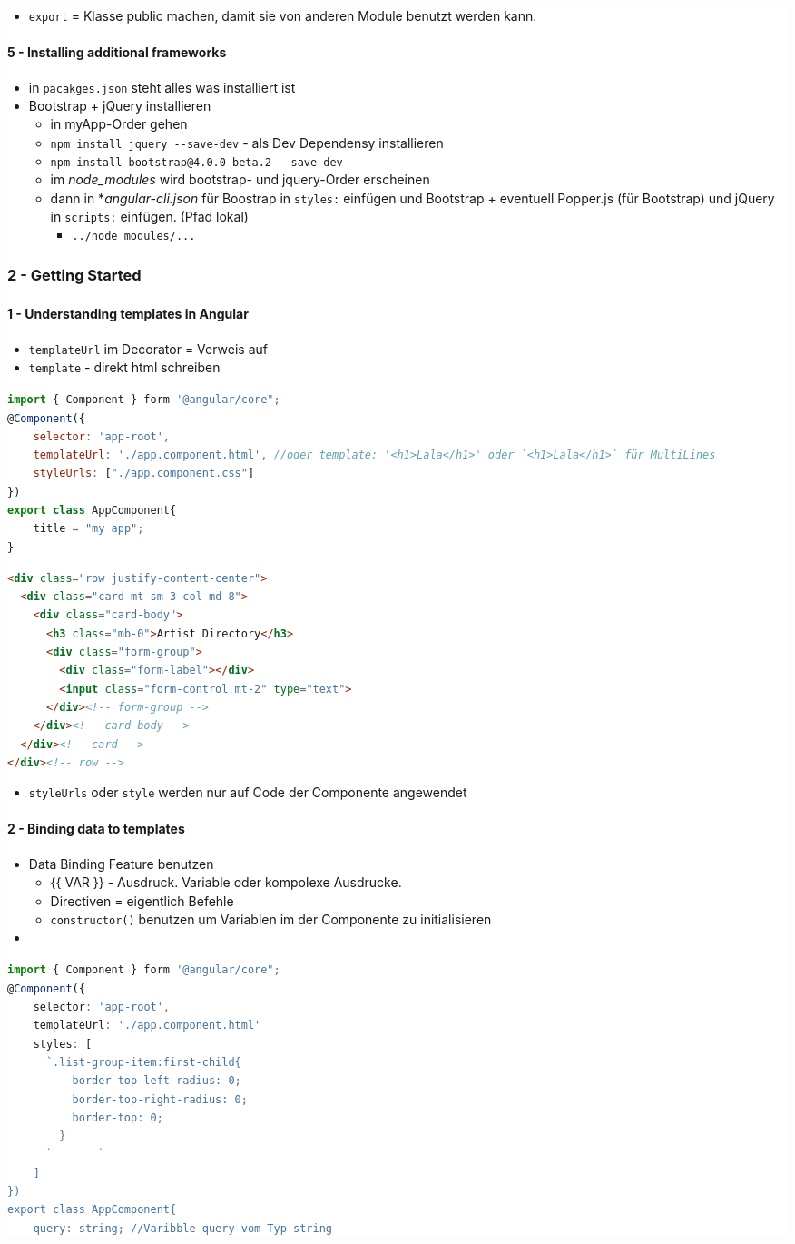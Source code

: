 * `export` = Klasse public machen, damit sie von anderen Module benutzt werden kann.
#### 5 - Installing additional frameworks
* in `pacakges.json` steht alles was installiert ist
* Bootstrap + jQuery installieren
    * in myApp-Order gehen
    * `npm install jquery --save-dev` - als Dev Dependensy installieren
    * `npm install bootstrap@4.0.0-beta.2 --save-dev`
    * im *node_modules* wird bootstrap- und jquery-Order erscheinen
    * dann in **angular-cli.json* für Boostrap in `styles:` einfügen und Bootstrap + eventuell Popper.js (für Bootstrap) und jQuery in `scripts:` einfügen. (Pfad lokal)
        * `../node_modules/...`
### 2 - Getting Started
#### 1 - Understanding templates in Angular
* `templateUrl` im Decorator = Verweis auf 
* `template` - direkt html schreiben
```javascript
import { Component } form '@angular/core";
@Component({
    selector: 'app-root',
    templateUrl: './app.component.html', //oder template: '<h1>Lala</h1>' oder `<h1>Lala</h1>` für MultiLines
    styleUrls: ["./app.component.css"]
})
export class AppComponent{
    title = "my app";
}
```
```html
<div class="row justify-content-center">
  <div class="card mt-sm-3 col-md-8">
    <div class="card-body">
      <h3 class="mb-0">Artist Directory</h3>
      <div class="form-group">
        <div class="form-label"></div>
        <input class="form-control mt-2" type="text">
      </div><!-- form-group -->
    </div><!-- card-body -->
  </div><!-- card -->
</div><!-- row -->
```
* `styleUrls` oder `style` werden nur auf Code der Componente angewendet
#### 2 - Binding data to templates
* Data Binding Feature benutzen
    * {{ VAR }} - Ausdruck. Variable oder kompolexe Ausdrucke. 
    * Directiven = eigentlich Befehle
    * `constructor()` benutzen um Variablen im der Componente zu initialisieren
* 
```ts
import { Component } form '@angular/core";
@Component({
    selector: 'app-root',
    templateUrl: './app.component.html'
    styles: [
      `.list-group-item:first-child{
          border-top-left-radius: 0;
          border-top-right-radius: 0;
          border-top: 0;
        }
      `       `
    ]
})
export class AppComponent{
    query: string; //Varibble query vom Typ string
```